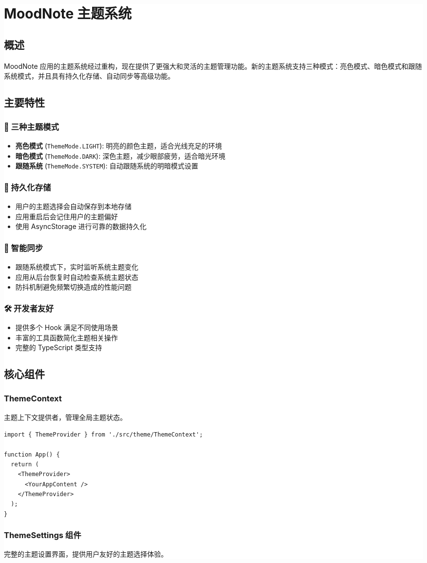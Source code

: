 # MoodNote 主题系统

## 概述

MoodNote 应用的主题系统经过重构，现在提供了更强大和灵活的主题管理功能。新的主题系统支持三种模式：亮色模式、暗色模式和跟随系统模式，并且具有持久化存储、自动同步等高级功能。

## 主要特性

### 🎨 三种主题模式
- **亮色模式** (`ThemeMode.LIGHT`): 明亮的颜色主题，适合光线充足的环境
- **暗色模式** (`ThemeMode.DARK`): 深色主题，减少眼部疲劳，适合暗光环境
- **跟随系统** (`ThemeMode.SYSTEM`): 自动跟随系统的明暗模式设置

### 💾 持久化存储
- 用户的主题选择会自动保存到本地存储
- 应用重启后会记住用户的主题偏好
- 使用 AsyncStorage 进行可靠的数据持久化

### 🔄 智能同步
- 跟随系统模式下，实时监听系统主题变化
- 应用从后台恢复时自动检查系统主题状态
- 防抖机制避免频繁切换造成的性能问题

### 🛠 开发者友好
- 提供多个 Hook 满足不同使用场景
- 丰富的工具函数简化主题相关操作
- 完整的 TypeScript 类型支持

## 核心组件

### ThemeContext
主题上下文提供者，管理全局主题状态。

```tsx
import { ThemeProvider } from './src/theme/ThemeContext';

function App() {
  return (
    <ThemeProvider>
      <YourAppContent />
    </ThemeProvider>
  );
}
```

### ThemeSettings 组件
完整的主题设置界面，提供用户友好的主题选择体验。
